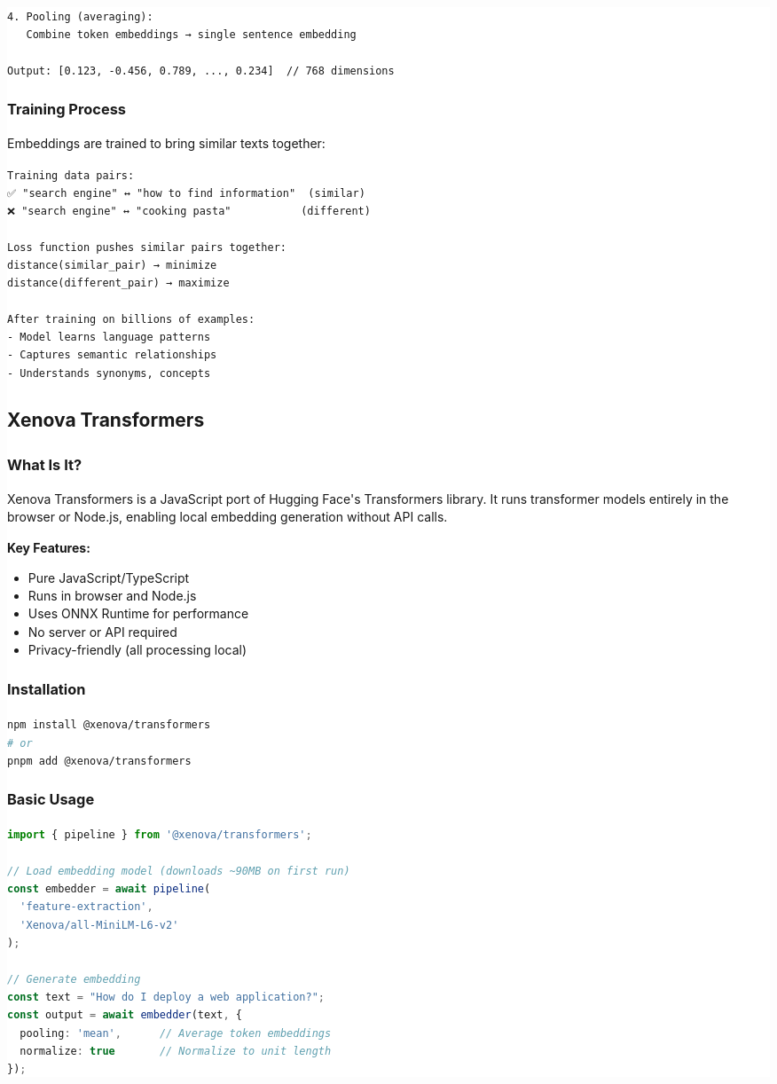 ```
4. Pooling (averaging):
   Combine token embeddings → single sentence embedding

Output: [0.123, -0.456, 0.789, ..., 0.234]  // 768 dimensions
```

### Training Process

Embeddings are trained to bring similar texts together:

```
Training data pairs:
✅ "search engine" ↔ "how to find information"  (similar)
❌ "search engine" ↔ "cooking pasta"           (different)

Loss function pushes similar pairs together:
distance(similar_pair) → minimize
distance(different_pair) → maximize

After training on billions of examples:
- Model learns language patterns
- Captures semantic relationships
- Understands synonyms, concepts
```

## Xenova Transformers

### What Is It?

Xenova Transformers is a JavaScript port of Hugging Face's Transformers library. It runs transformer models entirely in the browser or Node.js, enabling local embedding generation without API calls.

**Key Features:**
- Pure JavaScript/TypeScript
- Runs in browser and Node.js
- Uses ONNX Runtime for performance
- No server or API required
- Privacy-friendly (all processing local)

### Installation

```bash
npm install @xenova/transformers
# or
pnpm add @xenova/transformers
```

### Basic Usage

```typescript
import { pipeline } from '@xenova/transformers';

// Load embedding model (downloads ~90MB on first run)
const embedder = await pipeline(
  'feature-extraction',
  'Xenova/all-MiniLM-L6-v2'
);

// Generate embedding
const text = "How do I deploy a web application?";
const output = await embedder(text, {
  pooling: 'mean',      // Average token embeddings
  normalize: true       // Normalize to unit length
});

```